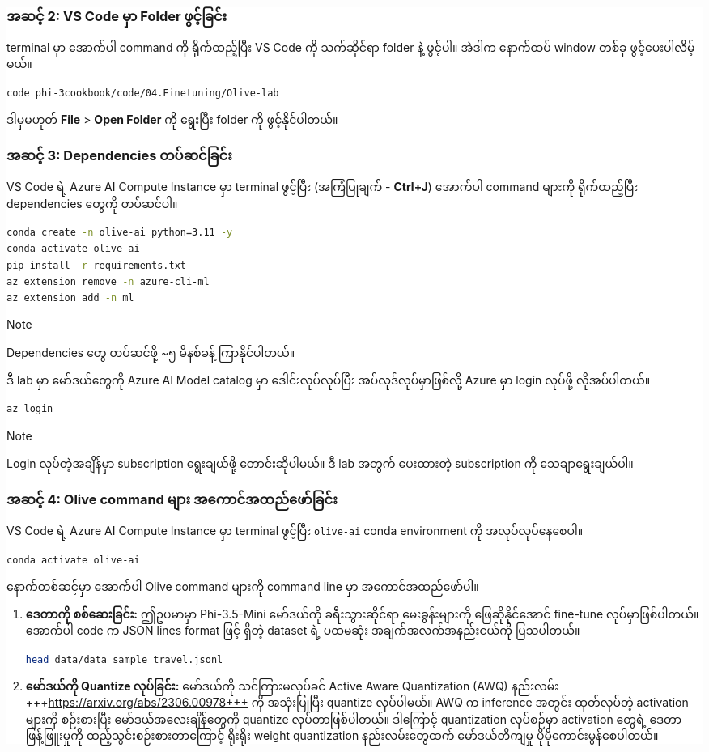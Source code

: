 ### အဆင့် 2: VS Code မှာ Folder ဖွင့်ခြင်း

terminal မှာ အောက်ပါ command ကို ရိုက်ထည့်ပြီး VS Code ကို သက်ဆိုင်ရာ folder နဲ့ ဖွင့်ပါ။ အဲဒါက နောက်ထပ် window တစ်ခု ဖွင့်ပေးပါလိမ့်မယ်။

```bash
code phi-3cookbook/code/04.Finetuning/Olive-lab
```

ဒါမှမဟုတ် **File** > **Open Folder** ကို ရွေးပြီး folder ကို ဖွင့်နိုင်ပါတယ်။

### အဆင့် 3: Dependencies တပ်ဆင်ခြင်း

VS Code ရဲ့ Azure AI Compute Instance မှာ terminal ဖွင့်ပြီး (အကြံပြုချက် - **Ctrl+J**) အောက်ပါ command များကို ရိုက်ထည့်ပြီး dependencies တွေကို တပ်ဆင်ပါ။

```bash
conda create -n olive-ai python=3.11 -y
conda activate olive-ai
pip install -r requirements.txt
az extension remove -n azure-cli-ml
az extension add -n ml
```

> [!NOTE]
> Dependencies တွေ တပ်ဆင်ဖို့ ~၅ မိနစ်ခန့် ကြာနိုင်ပါတယ်။

ဒီ lab မှာ မော်ဒယ်တွေကို Azure AI Model catalog မှာ ဒေါင်းလုပ်လုပ်ပြီး အပ်လုဒ်လုပ်မှာဖြစ်လို့ Azure မှာ login လုပ်ဖို့ လိုအပ်ပါတယ်။

```bash
az login
```

> [!NOTE]
> Login လုပ်တဲ့အချိန်မှာ subscription ရွေးချယ်ဖို့ တောင်းဆိုပါမယ်။ ဒီ lab အတွက် ပေးထားတဲ့ subscription ကို သေချာရွေးချယ်ပါ။

### အဆင့် 4: Olive command များ အကောင်အထည်ဖော်ခြင်း

VS Code ရဲ့ Azure AI Compute Instance မှာ terminal ဖွင့်ပြီး `olive-ai` conda environment ကို အလုပ်လုပ်နေစေပါ။

```bash
conda activate olive-ai
```

နောက်တစ်ဆင့်မှာ အောက်ပါ Olive command များကို command line မှာ အကောင်အထည်ဖော်ပါ။

1. **ဒေတာကို စစ်ဆေးခြင်း:** ဤဥပမာမှာ Phi-3.5-Mini မော်ဒယ်ကို ခရီးသွားဆိုင်ရာ မေးခွန်းများကို ဖြေဆိုနိုင်အောင် fine-tune လုပ်မှာဖြစ်ပါတယ်။ အောက်ပါ code က JSON lines format ဖြင့် ရှိတဲ့ dataset ရဲ့ ပထမဆုံး အချက်အလက်အနည်းငယ်ကို ပြသပါတယ်။

    ```bash
    head data/data_sample_travel.jsonl
    ```

2. **မော်ဒယ်ကို Quantize လုပ်ခြင်း:** မော်ဒယ်ကို သင်ကြားမလုပ်ခင် Active Aware Quantization (AWQ) နည်းလမ်း +++https://arxiv.org/abs/2306.00978+++ ကို အသုံးပြုပြီး quantize လုပ်ပါမယ်။ AWQ က inference အတွင်း ထုတ်လုပ်တဲ့ activation များကို စဉ်းစားပြီး မော်ဒယ်အလေးချိန်တွေကို quantize လုပ်တာဖြစ်ပါတယ်။ ဒါကြောင့် quantization လုပ်စဉ်မှာ activation တွေရဲ့ ဒေတာဖြန့်ဖြူးမှုကို ထည့်သွင်းစဉ်းစားတာကြောင့် ရိုးရိုး weight quantization နည်းလမ်းတွေထက် မော်ဒယ်တိကျမှု ပိုမိုကောင်းမွန်စေပါတယ်။
